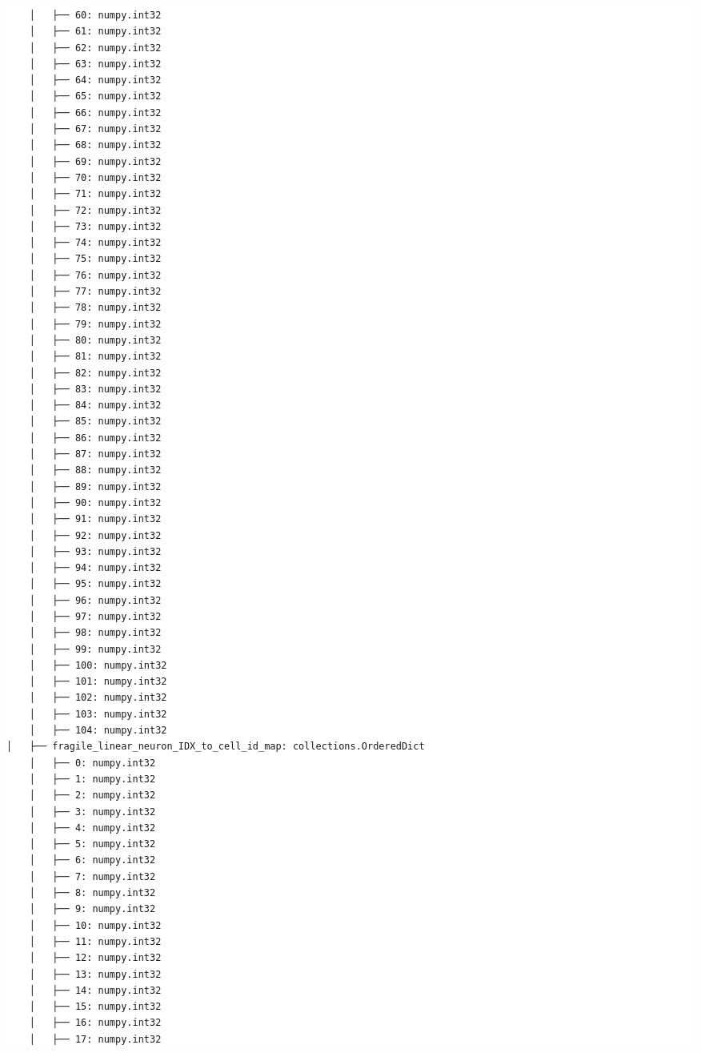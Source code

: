 		│   ├── 60: numpy.int32
		│   ├── 61: numpy.int32
		│   ├── 62: numpy.int32
		│   ├── 63: numpy.int32
		│   ├── 64: numpy.int32
		│   ├── 65: numpy.int32
		│   ├── 66: numpy.int32
		│   ├── 67: numpy.int32
		│   ├── 68: numpy.int32
		│   ├── 69: numpy.int32
		│   ├── 70: numpy.int32
		│   ├── 71: numpy.int32
		│   ├── 72: numpy.int32
		│   ├── 73: numpy.int32
		│   ├── 74: numpy.int32
		│   ├── 75: numpy.int32
		│   ├── 76: numpy.int32
		│   ├── 77: numpy.int32
		│   ├── 78: numpy.int32
		│   ├── 79: numpy.int32
		│   ├── 80: numpy.int32
		│   ├── 81: numpy.int32
		│   ├── 82: numpy.int32
		│   ├── 83: numpy.int32
		│   ├── 84: numpy.int32
		│   ├── 85: numpy.int32
		│   ├── 86: numpy.int32
		│   ├── 87: numpy.int32
		│   ├── 88: numpy.int32
		│   ├── 89: numpy.int32
		│   ├── 90: numpy.int32
		│   ├── 91: numpy.int32
		│   ├── 92: numpy.int32
		│   ├── 93: numpy.int32
		│   ├── 94: numpy.int32
		│   ├── 95: numpy.int32
		│   ├── 96: numpy.int32
		│   ├── 97: numpy.int32
		│   ├── 98: numpy.int32
		│   ├── 99: numpy.int32
		│   ├── 100: numpy.int32
		│   ├── 101: numpy.int32
		│   ├── 102: numpy.int32
		│   ├── 103: numpy.int32
		│   ├── 104: numpy.int32
	│   ├── fragile_linear_neuron_IDX_to_cell_id_map: collections.OrderedDict
		│   ├── 0: numpy.int32
		│   ├── 1: numpy.int32
		│   ├── 2: numpy.int32
		│   ├── 3: numpy.int32
		│   ├── 4: numpy.int32
		│   ├── 5: numpy.int32
		│   ├── 6: numpy.int32
		│   ├── 7: numpy.int32
		│   ├── 8: numpy.int32
		│   ├── 9: numpy.int32
		│   ├── 10: numpy.int32
		│   ├── 11: numpy.int32
		│   ├── 12: numpy.int32
		│   ├── 13: numpy.int32
		│   ├── 14: numpy.int32
		│   ├── 15: numpy.int32
		│   ├── 16: numpy.int32
		│   ├── 17: numpy.int32